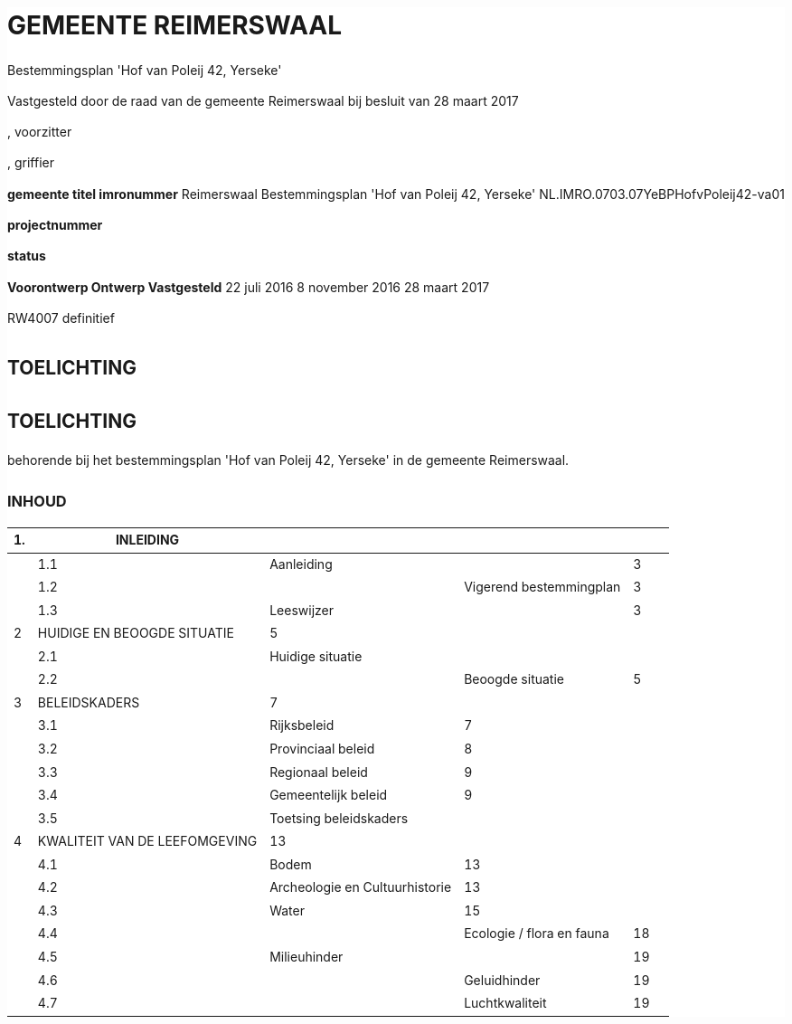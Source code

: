 # GEMEENTE REIMERSWAAL

Bestemmingsplan 'Hof van Poleij 42, Yerseke'

 Vastgesteld door de raad van de gemeente Reimerswaal bij besluit van 28 maart 2017

, voorzitter

, griffier

**gemeente titel imronummer**  Reimerswaal Bestemmingsplan 'Hof van Poleij 42, Yerseke' NL.IMRO.0703.07YeBPHofvPoleij42-va01

**projectnummer** 

**status** 

**Voorontwerp Ontwerp Vastgesteld**  22 juli 2016 8 november 2016 28 maart 2017

RW4007 definitief

## **TOELICHTING**

## **TOELICHTING**

behorende bij het bestemmingsplan 'Hof van Poleij 42, Yerseke' in de gemeente Reimerswaal.

### **INHOUD**

| 1. | INLEIDING                                       |                                |                                      |    |  |
|----|-------------------------------------------------|--------------------------------|--------------------------------------|----|--|
|    | 1.1                                             | Aanleiding                     |                                      | 3  |  |
|    | 1.2                                             |                                | Vigerend bestemmingplan              | 3  |  |
|    | 1.3                                             | Leeswijzer                     |                                      | 3  |  |
| 2  | HUIDIGE EN BEOOGDE SITUATIE                     | 5                              |                                      |    |  |
|    | 2.1                                             | Huidige situatie               |                                      |    |  |
|    | 2.2                                             |                                | Beoogde situatie                     | 5  |  |
| 3  | BELEIDSKADERS                                   | 7                              |                                      |    |  |
|    | 3.1                                             | Rijksbeleid                    | 7                                    |    |  |
|    | 3.2                                             | Provinciaal beleid             | 8                                    |    |  |
|    | 3.3                                             | Regionaal beleid               | 9                                    |    |  |
|    | 3.4                                             | Gemeentelijk beleid            | 9                                    |    |  |
|    | 3.5                                             | Toetsing beleidskaders         |                                      |    |  |
| 4  | KWALITEIT VAN DE LEEFOMGEVING                   | 13                             |                                      |    |  |
|    | 4.1                                             | Bodem                          | 13                                   |    |  |
|    | 4.2                                             | Archeologie en Cultuurhistorie | 13                                   |    |  |
|    | 4.3                                             | Water                          | 15                                   |    |  |
|    | 4.4                                             |                                | Ecologie / flora en fauna            | 18 |  |
|    | 4.5                                             | Milieuhinder                   |                                      | 19 |  |
|    | 4.6                                             |                                | Geluidhinder                         | 19 |  |
|    | 4.7                                             |                                | Luchtkwaliteit                       | 19 |  |